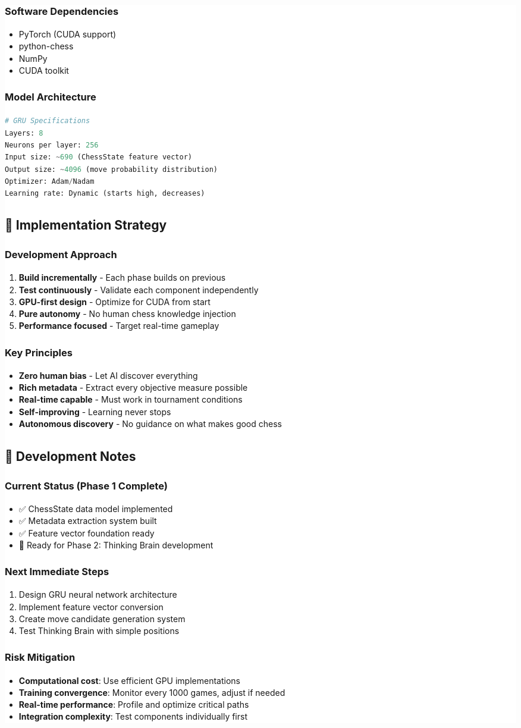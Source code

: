 ### **Software Dependencies**
- PyTorch (CUDA support)
- python-chess
- NumPy
- CUDA toolkit

### **Model Architecture**
```python
# GRU Specifications
Layers: 8
Neurons per layer: 256
Input size: ~690 (ChessState feature vector)
Output size: ~4096 (move probability distribution)
Optimizer: Adam/Nadam
Learning rate: Dynamic (starts high, decreases)
```

## **🚀 Implementation Strategy**

### **Development Approach**
1. **Build incrementally** - Each phase builds on previous
2. **Test continuously** - Validate each component independently
3. **GPU-first design** - Optimize for CUDA from start
4. **Pure autonomy** - No human chess knowledge injection
5. **Performance focused** - Target real-time gameplay

### **Key Principles**
- **Zero human bias** - Let AI discover everything
- **Rich metadata** - Extract every objective measure possible
- **Real-time capable** - Must work in tournament conditions
- **Self-improving** - Learning never stops
- **Autonomous discovery** - No guidance on what makes good chess

## **📝 Development Notes**

### **Current Status** (Phase 1 Complete)
- ✅ ChessState data model implemented
- ✅ Metadata extraction system built
- ✅ Feature vector foundation ready
- 🚧 Ready for Phase 2: Thinking Brain development

### **Next Immediate Steps**
1. Design GRU neural network architecture
2. Implement feature vector conversion
3. Create move candidate generation system
4. Test Thinking Brain with simple positions

### **Risk Mitigation**
- **Computational cost**: Use efficient GPU implementations
- **Training convergence**: Monitor every 1000 games, adjust if needed
- **Real-time performance**: Profile and optimize critical paths
- **Integration complexity**: Test components individually first
